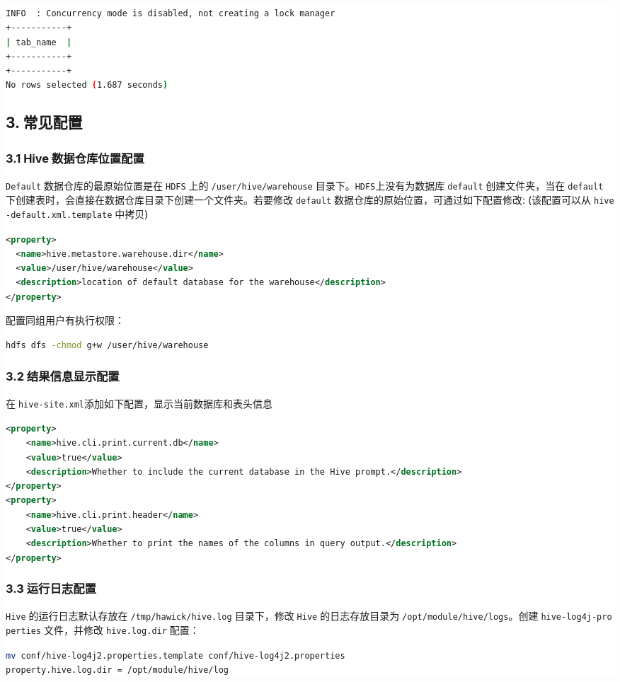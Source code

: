   ```sh
  INFO  : Concurrency mode is disabled, not creating a lock manager
  +-----------+
  | tab_name  |
  +-----------+
  +-----------+
  No rows selected (1.687 seconds)
  ```

## 3. 常见配置

### 3.1 Hive 数据仓库位置配置

`Default` 数据仓库的最原始位置是在 `HDFS` 上的 `/user/hive/warehouse` 目录下。`HDFS`上没有为数据库 `default` 创建文件夹，当在 `default` 下创建表时，会直接在数据仓库目录下创建一个文件夹。若要修改 `default` 数据仓库的原始位置，可通过如下配置修改:  (该配置可以从 `hive-default.xml.template` 中拷贝)

```xml
<property>
  <name>hive.metastore.warehouse.dir</name>
  <value>/user/hive/warehouse</value>
  <description>location of default database for the warehouse</description>
</property>
```

配置同组用户有执行权限：

```sh
hdfs dfs -chmod g+w /user/hive/warehouse
```

### 3.2 结果信息显示配置

在 `hive-site.xml`添加如下配置，显示当前数据库和表头信息

```xml
<property>
    <name>hive.cli.print.current.db</name>
    <value>true</value>
    <description>Whether to include the current database in the Hive prompt.</description>
</property>
<property>
    <name>hive.cli.print.header</name>
    <value>true</value>
    <description>Whether to print the names of the columns in query output.</description>
</property>
```

### 3.3 运行日志配置

`Hive` 的运行日志默认存放在 `/tmp/hawick/hive.log` 目录下，修改 `Hive` 的日志存放目录为 `/opt/module/hive/logs`。创建 `hive-log4j-properties` 文件，并修改 `hive.log.dir` 配置：

```sh
mv conf/hive-log4j2.properties.template conf/hive-log4j2.properties
property.hive.log.dir = /opt/module/hive/log
```
